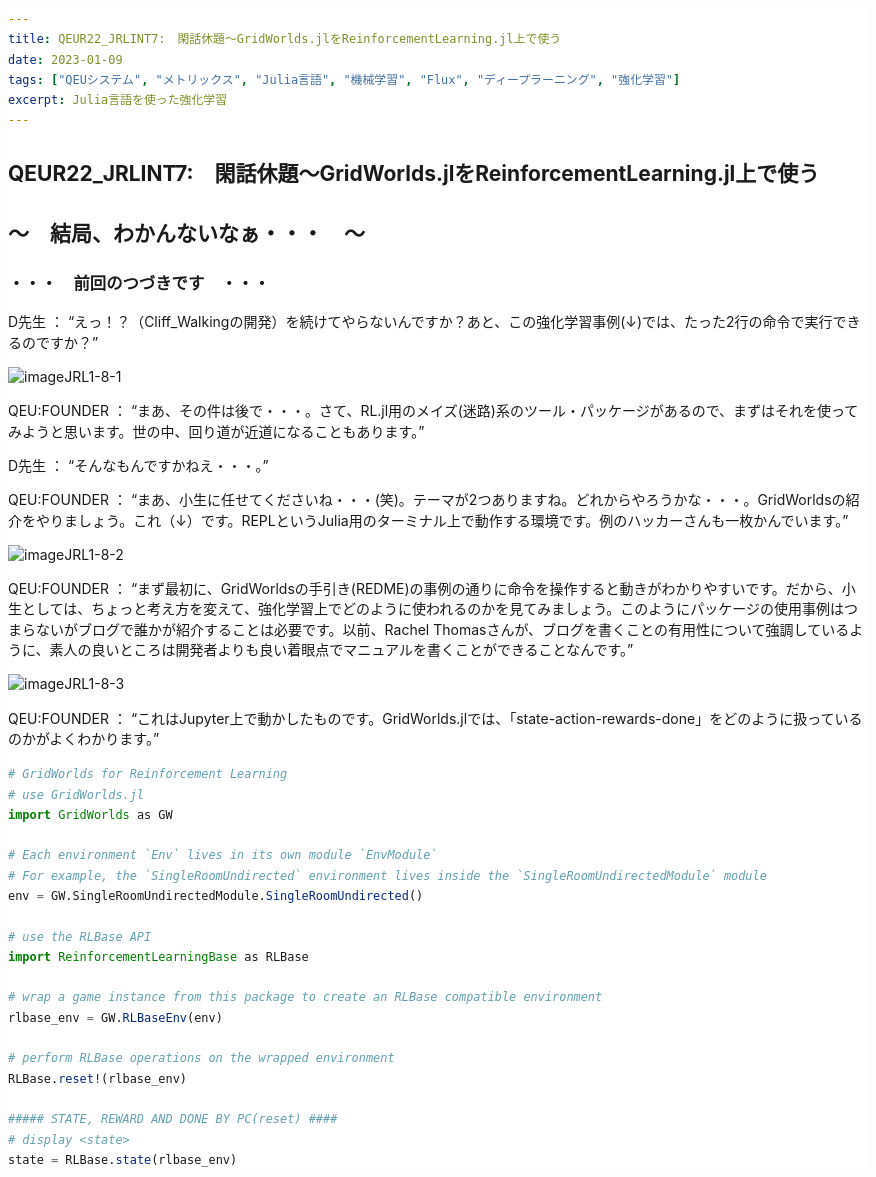 ```yaml
---
title: QEUR22_JRLINT7:　閑話休題～GridWorlds.jlをReinforcementLearning.jl上で使う
date: 2023-01-09
tags: ["QEUシステム", "メトリックス", "Julia言語", "機械学習", "Flux", "ディープラーニング", "強化学習"]
excerpt: Julia言語を使った強化学習
---
```


## QEUR22_JRLINT7:　閑話休題～GridWorlds.jlをReinforcementLearning.jl上で使う

## ～　結局、わかんないなぁ・・・　～

### ・・・　前回のつづきです　・・・

D先生 ： “えっ！？（Cliff_Walkingの開発）を続けてやらないんですか？あと、この強化学習事例(↓)では、たった2行の命令で実行できるのですか？”

![imageJRL1-8-1](/2023-01-09-QEUR22_JRLINT7/imageJRL1-8-1.jpg)

QEU:FOUNDER ： “まあ、その件は後で・・・。さて、RL.jl用のメイズ(迷路)系のツール・パッケージがあるので、まずはそれを使ってみようと思います。世の中、回り道が近道になることもあります。”

<iframe width="560" height="315" src="https://www.youtube.com/embed/nL7f68DCQwg" title="YouTube video player" frameborder="0" allow="accelerometer; autoplay; clipboard-write; encrypted-media; gyro-scope; picture-in-picture; web-share" allowfullscreen></iframe>

D先生 ： “そんなもんですかねえ・・・。”

QEU:FOUNDER ： “まあ、小生に任せてくださいね・・・(笑)。テーマが2つありますね。どれからやろうかな・・・。GridWorldsの紹介をやりましょう。これ（↓）です。REPLというJulia用のターミナル上で動作する環境です。例のハッカーさんも一枚かんでいます。”

![imageJRL1-8-2](/2023-01-09-QEUR22_JRLINT7/imageJRL1-8-2.jpg)

QEU:FOUNDER ： “まず最初に、GridWorldsの手引き(REDME)の事例の通りに命令を操作すると動きがわかりやすいです。だから、小生としては、ちょっと考え方を変えて、強化学習上でどのように使われるのかを見てみましょう。このようにパッケージの使用事例はつまらないがブログで誰かが紹介することは必要です。以前、Rachel Thomasさんが、ブログを書くことの有用性について強調しているように、素人の良いところは開発者よりも良い着眼点でマニュアルを書くことができることなんです。”

![imageJRL1-8-3](/2023-01-09-QEUR22_JRLINT7/imageJRL1-8-3.jpg)

QEU:FOUNDER ： “これはJupyter上で動かしたものです。GridWorlds.jlでは、「state-action-rewards-done」をどのように扱っているのかがよくわかります。”

```julia
# GridWorlds for Reinforcement Learning
# use GridWorlds.jl
import GridWorlds as GW

# Each environment `Env` lives in its own module `EnvModule`
# For example, the `SingleRoomUndirected` environment lives inside the `SingleRoomUndirectedModule` module
env = GW.SingleRoomUndirectedModule.SingleRoomUndirected()

# use the RLBase API
import ReinforcementLearningBase as RLBase

# wrap a game instance from this package to create an RLBase compatible environment
rlbase_env = GW.RLBaseEnv(env)

# perform RLBase operations on the wrapped environment
RLBase.reset!(rlbase_env)

##### STATE, REWARD AND DONE BY PC(reset) ####
# display <state>
state = RLBase.state(rlbase_env)
```